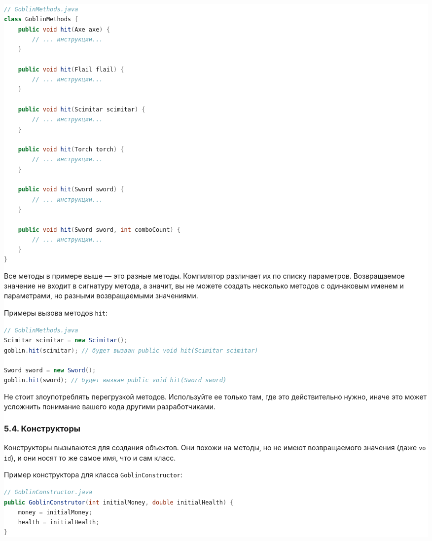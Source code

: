 ```java
// GoblinMethods.java
class GoblinMethods {
    public void hit(Axe axe) {
        // ... инструкции...
    }

    public void hit(Flail flail) {
        // ... инструкции...
    }

    public void hit(Scimitar scimitar) {
        // ... инструкции...
    }

    public void hit(Torch torch) {
        // ... инструкции...
    }

    public void hit(Sword sword) {
        // ... инструкции...
    }

    public void hit(Sword sword, int comboCount) {
        // ... инструкции...
    }
}
```

Все методы в примере выше — это разные методы. Компилятор различает их по списку параметров. Возвращаемое значение не входит в сигнатуру метода, а значит, вы не можете создать несколько методов с одинаковым именем и параметрами, но разными возвращаемыми значениями.

Примеры вызова методов `hit`:

```java
// GoblinMethods.java
Scimitar scimitar = new Scimitar();
goblin.hit(scimitar); // будет вызван public void hit(Scimitar scimitar)

Sword sword = new Sword();
goblin.hit(sword); // будет вызван public void hit(Sword sword)
```

Не стоит злоупотреблять перегрузкой методов. Используйте ее только там, где это действительно нужно, иначе это может усложнить понимание вашего кода другими разработчиками.

### 5.4. Конструкторы

Конструкторы вызываются для создания объектов. Они похожи на методы, но не имеют возвращаемого значения (даже `void`), и они носят то же самое имя, что и сам класс.

Пример конструктора для класса `GoblinConstructor`:

```java
// GoblinConstructor.java
public GoblinConstrutor(int initialMoney, double initialHealth) {
    money = initialMoney;
    health = initialHealth;
}
```
